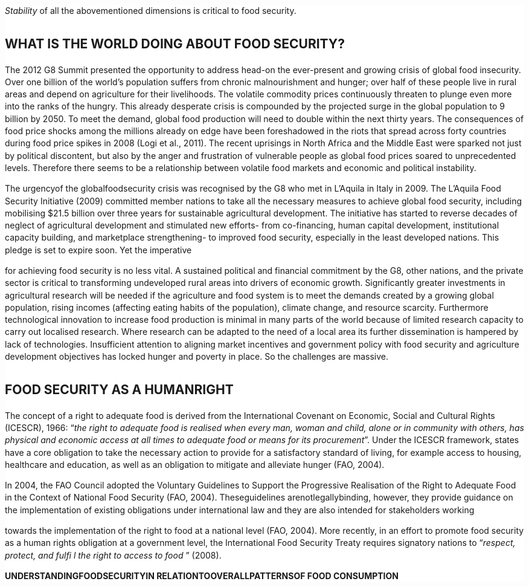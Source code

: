 <p><span class="font5" style="font-style:italic;">Stability</span><span class="font5"> of all the abovementioned dimensions is critical to food security.</span></p>
<h2><a name="bookmark8"></a><span class="font5" style="font-weight:bold;"><a name="bookmark9"></a>WHAT IS THE WORLD DOING ABOUT FOOD SECURITY?</span></h2>
<p><span class="font5">The 2012 G8 Summit presented the opportunity to address head-on the ever-present and growing crisis of global food insecurity. Over one billion of the world’s population suffers from chronic malnourishment and hunger; over half of these people live in rural areas and depend on agriculture for their livelihoods. The volatile commodity prices continuously threaten to plunge even more into the ranks of the hungry. This already desperate crisis is compounded by the projected surge in the global population to 9 billion by 2050. To meet the demand, global food production will need to double within the next thirty years. The consequences of food price shocks among the millions already on edge have been foreshadowed in the riots that spread across forty countries during food price spikes in 2008 (Logi et al., 2011). The recent uprisings in North Africa and the Middle East were sparked not just by political discontent, but also by the anger and frustration of vulnerable people as global food prices soared to unprecedented levels. Therefore there seems to be a relationship between volatile food markets and economic and political instability.</span></p>
<p><span class="font5">The urgencyof the globalfoodsecurity crisis was recognised by the G8 who met in L’Aquila in Italy in 2009. The L’Aquila Food Security Initiative (2009) committed member nations to take all the necessary measures to achieve global food security, including mobilising $21.5 billion over three years for sustainable agricultural development. The initiative has started to reverse decades of neglect of agricultural development and stimulated new efforts- from co-financing, human capital development, institutional capacity building, and marketplace strengthening- to improved food security, especially in the least developed nations. This pledge is set to expire soon. Yet the imperative</span></p>
<p><span class="font5">for achieving food security is no less vital. A sustained political and financial commitment by the G8, other nations, and the private sector is critical to transforming undeveloped rural areas into drivers of economic growth. Significantly greater investments in agricultural research will be needed if the agriculture and food system is to meet the demands created by a growing global population, rising incomes (affecting eating habits of the population), climate change, and resource scarcity. Furthermore technological innovation to increase food production is minimal in many parts of the world because of limited research capacity to carry out localised research. Where research can be adapted to the need of a local area its further dissemination is hampered by lack of technologies. Insufficient attention to aligning market incentives and government policy with food security and agriculture development objectives has locked hunger and poverty in place. So the challenges are massive.</span></p>
<h2><a name="bookmark10"></a><span class="font5" style="font-weight:bold;"><a name="bookmark11"></a>FOOD SECURITY AS A HUMANRIGHT</span></h2>
<p><span class="font5">The concept of a right to adequate food is derived from the International Covenant on Economic, Social and Cultural Rights (ICESCR), 1966: “</span><span class="font5" style="font-style:italic;">the right to adequate food is realised when every man, woman and child, alone or in community with others, has physical and economic access at all times to adequate food or means for its procurement</span><span class="font5">”. Under the ICESCR framework, states have a core obligation to take the necessary action to provide for a satisfactory standard of living, for example access to housing, healthcare and education, as well as an obligation to mitigate and alleviate hunger (FAO, 2004).</span></p>
<p><span class="font5">In 2004, the FAO Council adopted the Voluntary Guidelines to Support the Progressive Realisation of the Right to Adequate Food in the Context of National Food Security (FAO, 2004). Theseguidelines arenotlegallybinding, however, they provide guidance on the implementation of existing obligations under international law and they are also intended for stakeholders working</span></p>
<p><span class="font5">towards the implementation of the right to food at a national level (FAO, 2004). More recently, in an effort to promote food security as a human rights obligation at a government level, the International Food Security Treaty requires signatory nations to “</span><span class="font5" style="font-style:italic;">respect, protect, and fulfi l the right to access to food</span><span class="font5"> ” (2008).</span></p>
<p><span class="font5" style="font-weight:bold;">UNDERSTANDINGFOODSECURITYIN RELATIONTOOVERALLPATTERNSOF FOOD CONSUMPTION</span></p>